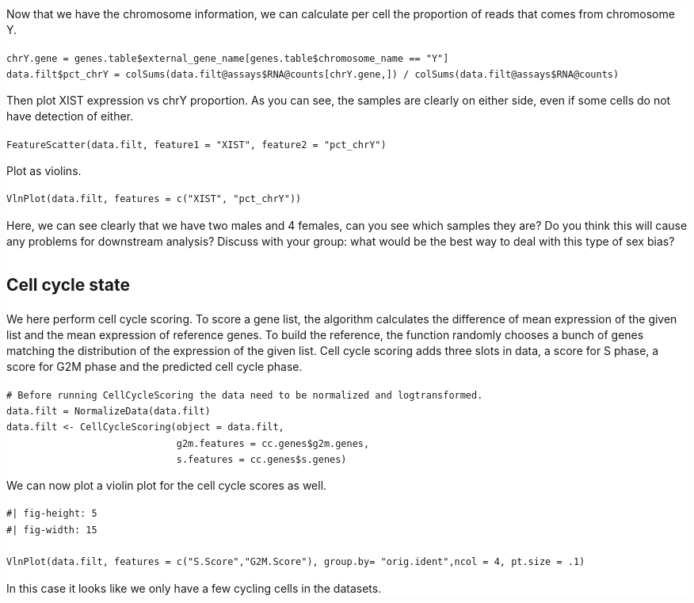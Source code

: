 Now that we have the chromosome information, we can calculate per cell
the proportion of reads that comes from chromosome Y.

``` {r}
chrY.gene = genes.table$external_gene_name[genes.table$chromosome_name == "Y"]
data.filt$pct_chrY = colSums(data.filt@assays$RNA@counts[chrY.gene,]) / colSums(data.filt@assays$RNA@counts)
```

Then plot XIST expression vs chrY proportion. As you can see, the
samples are clearly on either side, even if some cells do not have
detection of either.

``` {r}
FeatureScatter(data.filt, feature1 = "XIST", feature2 = "pct_chrY")
```

Plot as violins.

``` {r}
VlnPlot(data.filt, features = c("XIST", "pct_chrY"))
```

Here, we can see clearly that we have two males and 4 females, can you
see which samples they are? Do you think this will cause any problems
for downstream analysis? Discuss with your group: what would be the best
way to deal with this type of sex bias?

## Cell cycle state

We here perform cell cycle scoring. To score a gene list, the algorithm
calculates the difference of mean expression of the given list and the
mean expression of reference genes. To build the reference, the function
randomly chooses a bunch of genes matching the distribution of the
expression of the given list. Cell cycle scoring adds three slots in
data, a score for S phase, a score for G2M phase and the predicted cell
cycle phase.

``` {r}
# Before running CellCycleScoring the data need to be normalized and logtransformed.
data.filt = NormalizeData(data.filt)
data.filt <- CellCycleScoring(object = data.filt,
                              g2m.features = cc.genes$g2m.genes,
                              s.features = cc.genes$s.genes)
```

We can now plot a violin plot for the cell cycle scores as well.

``` {r}
#| fig-height: 5
#| fig-width: 15

VlnPlot(data.filt, features = c("S.Score","G2M.Score"), group.by= "orig.ident",ncol = 4, pt.size = .1)
```

In this case it looks like we only have a few cycling cells in the
datasets.
